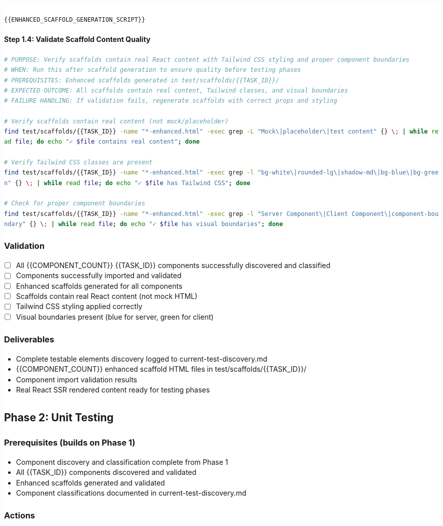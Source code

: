 ```bash

{{ENHANCED_SCAFFOLD_GENERATION_SCRIPT}}
```

#### Step 1.4: Validate Scaffold Content Quality
```bash
# PURPOSE: Verify scaffolds contain real React content with Tailwind CSS styling and proper component boundaries
# WHEN: Run this after scaffold generation to ensure quality before testing phases
# PREREQUISITES: Enhanced scaffolds generated in test/scaffolds/{{TASK_ID}}/
# EXPECTED OUTCOME: All scaffolds contain real content, Tailwind classes, and visual boundaries
# FAILURE HANDLING: If validation fails, regenerate scaffolds with correct props and styling

# Verify scaffolds contain real content (not mock/placeholder)
find test/scaffolds/{{TASK_ID}} -name "*-enhanced.html" -exec grep -L "Mock\|placeholder\|test content" {} \; | while read file; do echo "✓ $file contains real content"; done

# Verify Tailwind CSS classes are present
find test/scaffolds/{{TASK_ID}} -name "*-enhanced.html" -exec grep -l "bg-white\|rounded-lg\|shadow-md\|bg-blue\|bg-green" {} \; | while read file; do echo "✓ $file has Tailwind CSS"; done

# Check for proper component boundaries
find test/scaffolds/{{TASK_ID}} -name "*-enhanced.html" -exec grep -l "Server Component\|Client Component\|component-boundary" {} \; | while read file; do echo "✓ $file has visual boundaries"; done
```

### Validation
- [ ] All {{COMPONENT_COUNT}} {{TASK_ID}} components successfully discovered and classified
- [ ] Components successfully imported and validated
- [ ] Enhanced scaffolds generated for all components
- [ ] Scaffolds contain real React content (not mock HTML)
- [ ] Tailwind CSS styling applied correctly
- [ ] Visual boundaries present (blue for server, green for client)

### Deliverables
- Complete testable elements discovery logged to current-test-discovery.md
- {{COMPONENT_COUNT}} enhanced scaffold HTML files in test/scaffolds/{{TASK_ID}}/
- Component import validation results
- Real React SSR rendered content ready for testing phases

## Phase 2: Unit Testing

### Prerequisites (builds on Phase 1)
- Component discovery and classification complete from Phase 1
- All {{TASK_ID}} components discovered and validated
- Enhanced scaffolds generated and validated
- Component classifications documented in current-test-discovery.md

### Actions
